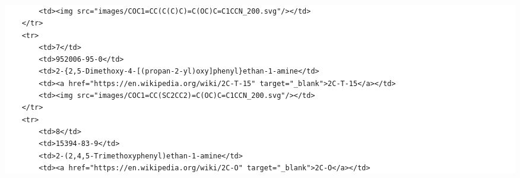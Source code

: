             <td><img src="images/COC1=CC(C(C)C)=C(OC)C=C1CCN_200.svg"/></td>
        </tr>
        <tr>
            <td>7</td>
            <td>952006-95-0</td>
            <td>2-{2,5-Dimethoxy-4-[(propan-2-yl)oxy]phenyl}ethan-1-amine</td>
            <td><a href="https://en.wikipedia.org/wiki/2C-T-15" target="_blank">2C-T-15</a></td>
            <td><img src="images/COC1=CC(SC2CC2)=C(OC)C=C1CCN_200.svg"/></td>
        </tr>
        <tr>
            <td>8</td>
            <td>15394-83-9</td>
            <td>2-(2,4,5-Trimethoxyphenyl)ethan-1-amine</td>
            <td><a href="https://en.wikipedia.org/wiki/2C-O" target="_blank">2C-O</a></td>